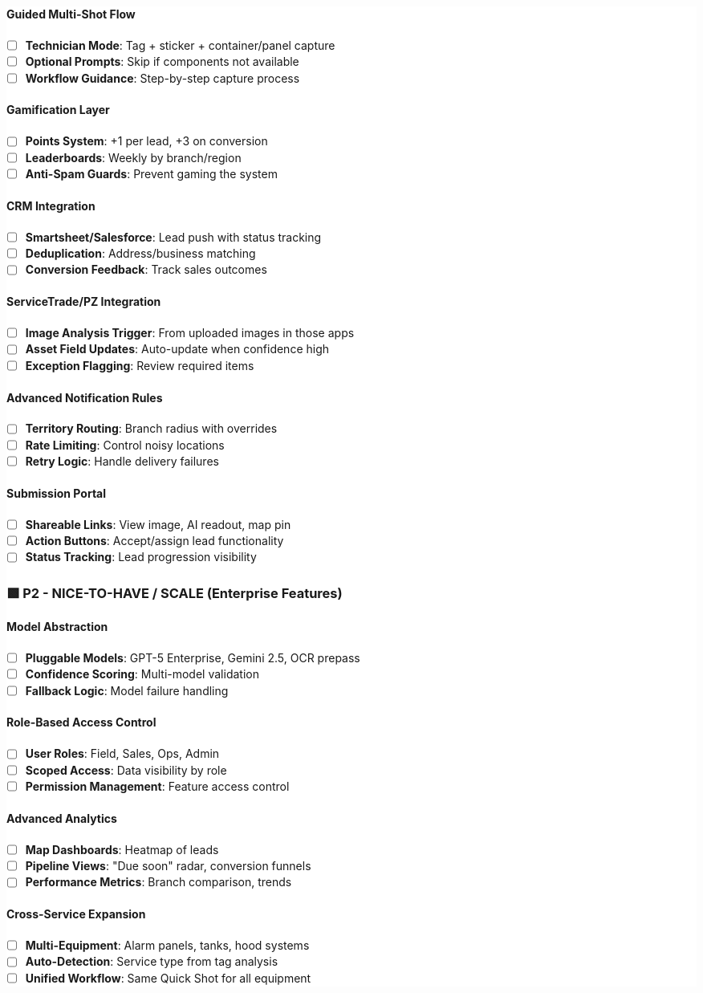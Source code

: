 #### **Guided Multi-Shot Flow**
- [ ] **Technician Mode**: Tag + sticker + container/panel capture
- [ ] **Optional Prompts**: Skip if components not available
- [ ] **Workflow Guidance**: Step-by-step capture process

#### **Gamification Layer**
- [ ] **Points System**: +1 per lead, +3 on conversion
- [ ] **Leaderboards**: Weekly by branch/region
- [ ] **Anti-Spam Guards**: Prevent gaming the system

#### **CRM Integration**
- [ ] **Smartsheet/Salesforce**: Lead push with status tracking
- [ ] **Deduplication**: Address/business matching
- [ ] **Conversion Feedback**: Track sales outcomes

#### **ServiceTrade/PZ Integration**
- [ ] **Image Analysis Trigger**: From uploaded images in those apps
- [ ] **Asset Field Updates**: Auto-update when confidence high
- [ ] **Exception Flagging**: Review required items

#### **Advanced Notification Rules**
- [ ] **Territory Routing**: Branch radius with overrides
- [ ] **Rate Limiting**: Control noisy locations
- [ ] **Retry Logic**: Handle delivery failures

#### **Submission Portal**
- [ ] **Shareable Links**: View image, AI readout, map pin
- [ ] **Action Buttons**: Accept/assign lead functionality
- [ ] **Status Tracking**: Lead progression visibility

### **🟩 P2 - NICE-TO-HAVE / SCALE (Enterprise Features)**

#### **Model Abstraction**
- [ ] **Pluggable Models**: GPT-5 Enterprise, Gemini 2.5, OCR prepass
- [ ] **Confidence Scoring**: Multi-model validation
- [ ] **Fallback Logic**: Model failure handling

#### **Role-Based Access Control**
- [ ] **User Roles**: Field, Sales, Ops, Admin
- [ ] **Scoped Access**: Data visibility by role
- [ ] **Permission Management**: Feature access control

#### **Advanced Analytics**
- [ ] **Map Dashboards**: Heatmap of leads
- [ ] **Pipeline Views**: "Due soon" radar, conversion funnels
- [ ] **Performance Metrics**: Branch comparison, trends

#### **Cross-Service Expansion**
- [ ] **Multi-Equipment**: Alarm panels, tanks, hood systems
- [ ] **Auto-Detection**: Service type from tag analysis
- [ ] **Unified Workflow**: Same Quick Shot for all equipment
